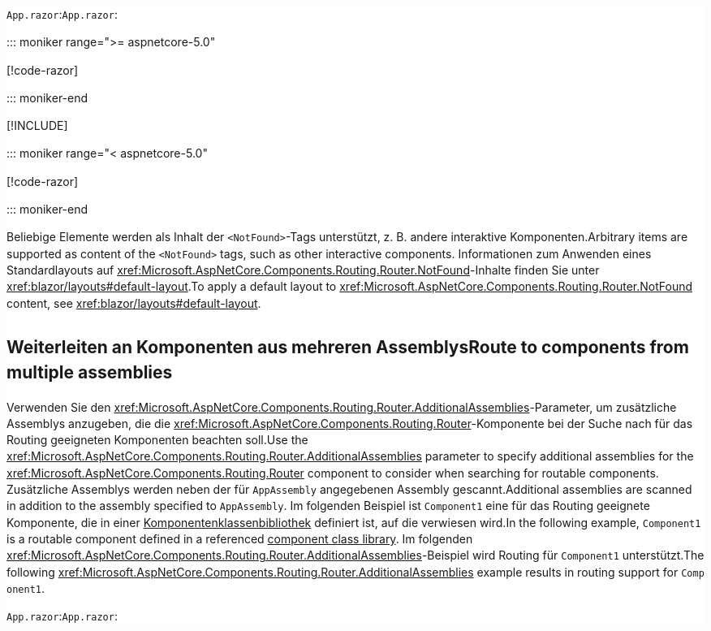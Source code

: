 <span data-ttu-id="242b6-125">`App.razor`:</span><span class="sxs-lookup"><span data-stu-id="242b6-125">`App.razor`:</span></span>

::: moniker range=">= aspnetcore-5.0"

[!code-razor[](~/blazor/common/samples/5.x/BlazorSample_WebAssembly/routing/App2.razor?highlight=5-8)]

::: moniker-end

[!INCLUDE[](~/blazor/includes/prefer-exact-matches.md)]

::: moniker range="< aspnetcore-5.0"

[!code-razor[](~/blazor/common/samples/3.x/BlazorSample_WebAssembly/routing/App2.razor?highlight=5-8)]

::: moniker-end

<span data-ttu-id="242b6-126">Beliebige Elemente werden als Inhalt der `<NotFound>`-Tags unterstützt, z. B. andere interaktive Komponenten.</span><span class="sxs-lookup"><span data-stu-id="242b6-126">Arbitrary items are supported as content of the `<NotFound>` tags, such as other interactive components.</span></span> <span data-ttu-id="242b6-127">Informationen zum Anwenden eines Standardlayouts auf <xref:Microsoft.AspNetCore.Components.Routing.Router.NotFound>-Inhalte finden Sie unter <xref:blazor/layouts#default-layout>.</span><span class="sxs-lookup"><span data-stu-id="242b6-127">To apply a default layout to <xref:Microsoft.AspNetCore.Components.Routing.Router.NotFound> content, see <xref:blazor/layouts#default-layout>.</span></span>

## <a name="route-to-components-from-multiple-assemblies"></a><span data-ttu-id="242b6-128">Weiterleiten an Komponenten aus mehreren Assemblys</span><span class="sxs-lookup"><span data-stu-id="242b6-128">Route to components from multiple assemblies</span></span>

<span data-ttu-id="242b6-129">Verwenden Sie den <xref:Microsoft.AspNetCore.Components.Routing.Router.AdditionalAssemblies>-Parameter, um zusätzliche Assemblys anzugeben, die die <xref:Microsoft.AspNetCore.Components.Routing.Router>-Komponente bei der Suche nach für das Routing geeigneten Komponenten beachten soll.</span><span class="sxs-lookup"><span data-stu-id="242b6-129">Use the <xref:Microsoft.AspNetCore.Components.Routing.Router.AdditionalAssemblies> parameter to specify additional assemblies for the <xref:Microsoft.AspNetCore.Components.Routing.Router> component to consider when searching for routable components.</span></span> <span data-ttu-id="242b6-130">Zusätzliche Assemblys werden neben der für `AppAssembly` angegebenen Assembly gescannt.</span><span class="sxs-lookup"><span data-stu-id="242b6-130">Additional assemblies are scanned in addition to the assembly specified to `AppAssembly`.</span></span> <span data-ttu-id="242b6-131">Im folgenden Beispiel ist `Component1` eine für das Routing geeignete Komponente, die in einer [Komponentenklassenbibliothek](xref:blazor/components/class-libraries) definiert ist, auf die verwiesen wird.</span><span class="sxs-lookup"><span data-stu-id="242b6-131">In the following example, `Component1` is a routable component defined in a referenced [component class library](xref:blazor/components/class-libraries).</span></span> <span data-ttu-id="242b6-132">Im folgenden <xref:Microsoft.AspNetCore.Components.Routing.Router.AdditionalAssemblies>-Beispiel wird Routing für `Component1` unterstützt.</span><span class="sxs-lookup"><span data-stu-id="242b6-132">The following <xref:Microsoft.AspNetCore.Components.Routing.Router.AdditionalAssemblies> example results in routing support for `Component1`.</span></span>

<span data-ttu-id="242b6-133">`App.razor`:</span><span class="sxs-lookup"><span data-stu-id="242b6-133">`App.razor`:</span></span>
